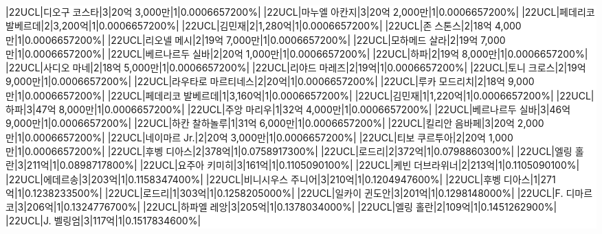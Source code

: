 |22UCL|디오구 코스타|3|20억 3,000만|1|0.0006657200%|
|22UCL|마누엘 아칸지|3|20억 2,000만|1|0.0006657200%|
|22UCL|페데리코 발베르데|2|3,200억|1|0.0006657200%|
|22UCL|김민재|2|1,280억|1|0.0006657200%|
|22UCL|존 스톤스|2|18억 4,000만|1|0.0006657200%|
|22UCL|리오넬 메시|2|19억 7,000만|1|0.0006657200%|
|22UCL|모하메드 살라|2|19억 7,000만|1|0.0006657200%|
|22UCL|베르나르두 실바|2|20억 1,000만|1|0.0006657200%|
|22UCL|하파|2|19억 8,000만|1|0.0006657200%|
|22UCL|사디오 마네|2|18억 5,000만|1|0.0006657200%|
|22UCL|리야드 마레즈|2|19억|1|0.0006657200%|
|22UCL|토니 크로스|2|19억 9,000만|1|0.0006657200%|
|22UCL|라우타로 마르티네스|2|20억|1|0.0006657200%|
|22UCL|루카 모드리치|2|18억 9,000만|1|0.0006657200%|
|22UCL|페데리코 발베르데|1|3,160억|1|0.0006657200%|
|22UCL|김민재|1|1,220억|1|0.0006657200%|
|22UCL|하파|3|47억 8,000만|1|0.0006657200%|
|22UCL|주앙 마리우|1|32억 4,000만|1|0.0006657200%|
|22UCL|베르나르두 실바|3|46억 9,000만|1|0.0006657200%|
|22UCL|하칸 찰하놀루|1|31억 6,000만|1|0.0006657200%|
|22UCL|킬리안 음바페|3|20억 2,000만|1|0.0006657200%|
|22UCL|네이마르 Jr.|2|20억 3,000만|1|0.0006657200%|
|22UCL|티보 쿠르투아|2|20억 1,000만|1|0.0006657200%|
|22UCL|후벵 디아스|2|378억|1|0.0758917300%|
|22UCL|로드리|2|372억|1|0.0798860300%|
|22UCL|엘링 홀란|3|211억|1|0.0898717800%|
|22UCL|요주아 키미히|3|161억|1|0.1105090100%|
|22UCL|케빈 더브라위너|2|213억|1|0.1105090100%|
|22UCL|에데르송|3|203억|1|0.1158347400%|
|22UCL|비니시우스 주니어|3|210억|1|0.1204947600%|
|22UCL|후벵 디아스|1|271억|1|0.1238233500%|
|22UCL|로드리|1|303억|1|0.1258205000%|
|22UCL|일카이 귄도안|3|201억|1|0.1298148000%|
|22UCL|F. 디마르코|3|206억|1|0.1324776700%|
|22UCL|하파엘 레앙|3|205억|1|0.1378034000%|
|22UCL|엘링 홀란|2|109억|1|0.1451262900%|
|22UCL|J. 벨링엄|3|117억|1|0.1517834600%|